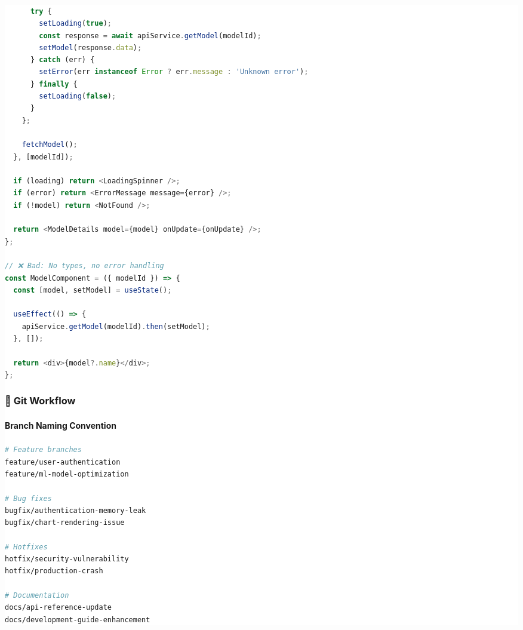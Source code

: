 ```typescript
      try {
        setLoading(true);
        const response = await apiService.getModel(modelId);
        setModel(response.data);
      } catch (err) {
        setError(err instanceof Error ? err.message : 'Unknown error');
      } finally {
        setLoading(false);
      }
    };

    fetchModel();
  }, [modelId]);

  if (loading) return <LoadingSpinner />;
  if (error) return <ErrorMessage message={error} />;
  if (!model) return <NotFound />;

  return <ModelDetails model={model} onUpdate={onUpdate} />;
};

// ❌ Bad: No types, no error handling
const ModelComponent = ({ modelId }) => {
  const [model, setModel] = useState();
  
  useEffect(() => {
    apiService.getModel(modelId).then(setModel);
  }, []);

  return <div>{model?.name}</div>;
};
```

### 🚦 **Git Workflow**

#### Branch Naming Convention
```bash
# Feature branches
feature/user-authentication
feature/ml-model-optimization

# Bug fixes
bugfix/authentication-memory-leak
bugfix/chart-rendering-issue

# Hotfixes
hotfix/security-vulnerability
hotfix/production-crash

# Documentation
docs/api-reference-update
docs/development-guide-enhancement
```
